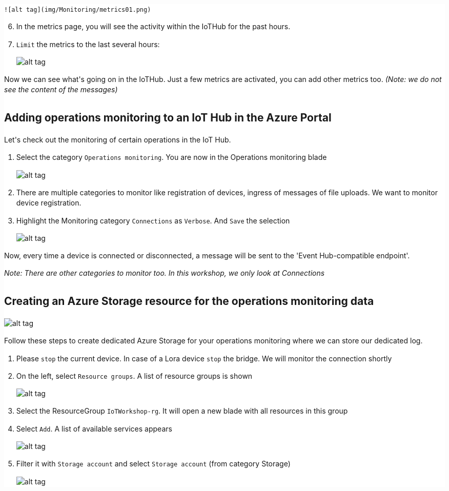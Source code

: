     ![alt tag](img/Monitoring/metrics01.png)

6. In the metrics page, you will see the activity within the IoTHub for the past hours.
7. `Limit` the metrics to the last several hours:

    ![alt tag](img/Monitoring/metrics02.png)

Now we can see what's going on in the IoTHub. Just a few metrics are activated, you can add other metrics too. _(Note: we do not see the content of the messages)_

## Adding operations monitoring to an IoT Hub in the Azure Portal

Let's check out the monitoring of certain operations in the IoT Hub.

1. Select the category `Operations monitoring`. You are now in the Operations monitoring blade

    ![alt tag](img/Monitoring/mon02.png)

2. There are multiple categories to monitor like registration of devices, ingress of messages of file uploads. We want to monitor device registration. 
3. Highlight the Monitoring category `Connections` as `Verbose`. And `Save` the selection

    ![alt tag](img/Monitoring/mon03.png)

Now, every time a device is connected or disconnected, a message will be sent to the 'Event Hub-compatible endpoint'.

*Note: There are other categories to monitor too. In this workshop, we only look at Connections*

## Creating an Azure Storage resource for the operations monitoring data

![alt tag](img/arch/Picture02-Monitoring-overview.png)

Follow these steps to create dedicated Azure Storage for your operations monitoring where we can store our dedicated log.

1. Please `stop` the current device. In case of a Lora device `stop` the bridge. We will monitor the connection shortly

2. On the left, select `Resource groups`. A list of resource groups is shown

    ![alt tag](img/Monitoring/azure-resource-groups.png)

3. Select the ResourceGroup `IoTWorkshop-rg`. It will open a new blade with all resources in this group
4. Select `Add`. A list of available services appears

    ![alt tag](img/Monitoring/azure-portal-add.png)

5. Filter it with `Storage account` and select `Storage account` (from category Storage)

    ![alt tag](img/Monitoring/mon05.png)
